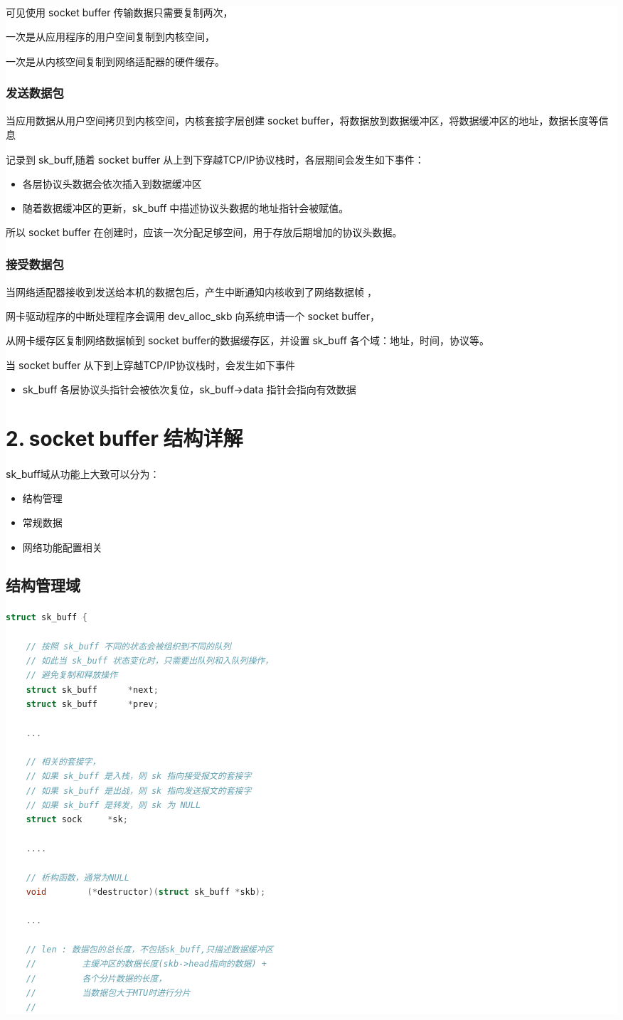 可见使用 socket buffer 传输数据只需要复制两次，

一次是从应用程序的用户空间复制到内核空间，

一次是从内核空间复制到网络适配器的硬件缓存。

### 发送数据包
当应用数据从用户空间拷贝到内核空间，内核套接字层创建 socket buffer，将数据放到数据缓冲区，将数据缓冲区的地址，数据长度等信息

记录到 sk_buff,随着 socket buffer 从上到下穿越TCP/IP协议栈时，各层期间会发生如下事件：

* 各层协议头数据会依次插入到数据缓冲区

* 随着数据缓冲区的更新，sk_buff 中描述协议头数据的地址指针会被赋值。

所以 socket buffer 在创建时，应该一次分配足够空间，用于存放后期增加的协议头数据。

### 接受数据包
当网络适配器接收到发送给本机的数据包后，产生中断通知内核收到了网络数据帧 ，

网卡驱动程序的中断处理程序会调用 dev_alloc_skb 向系统申请一个 socket buffer，

从网卡缓存区复制网络数据帧到 socket buffer的数据缓存区，并设置 sk_buff 各个域：地址，时间，协议等。

当 socket buffer 从下到上穿越TCP/IP协议栈时，会发生如下事件

* sk_buff 各层协议头指针会被依次复位，sk_buff->data 指针会指向有效数据


# 2. socket buffer 结构详解
sk_buff域从功能上大致可以分为：

* 结构管理

* 常规数据

* 网络功能配置相关

## 结构管理域
```c
struct sk_buff {

	// 按照 sk_buff 不同的状态会被组织到不同的队列
	// 如此当 sk_buff 状态变化时，只需要出队列和入队列操作，
	// 避免复制和释放操作
	struct sk_buff		*next;
	struct sk_buff		*prev;

	...

	// 相关的套接字，
	// 如果 sk_buff 是入栈，则 sk 指向接受报文的套接字
	// 如果 sk_buff 是出战，则 sk 指向发送报文的套接字
	// 如果 sk_buff 是转发，则 sk 为 NULL
	struct sock		*sk;

	....

	// 析构函数，通常为NULL
	void		(*destructor)(struct sk_buff *skb);

	...

	// len : 数据包的总长度，不包括sk_buff,只描述数据缓冲区
	//         主缓冲区的数据长度(skb->head指向的数据) + 
	//         各个分片数据的长度，
	//         当数据包大于MTU时进行分片
	//                       
```